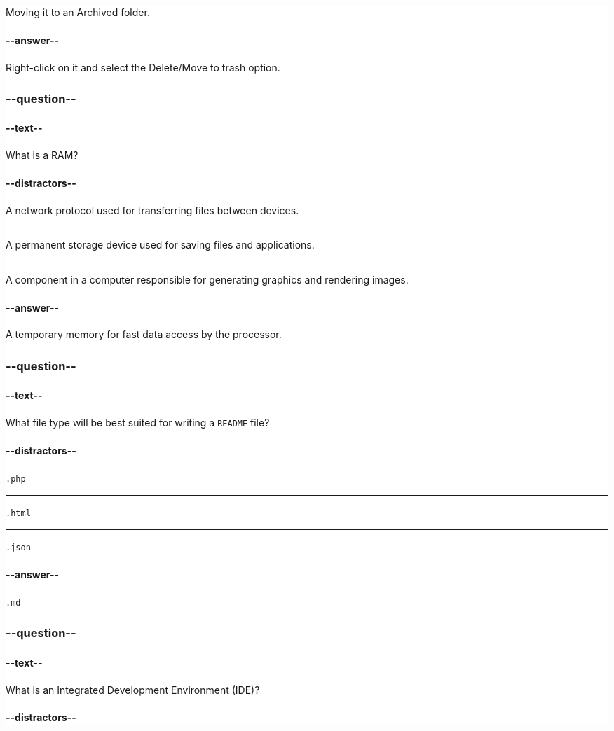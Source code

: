 Moving it to an Archived folder.

#### --answer--

Right-click on it and select the Delete/Move to trash option.

### --question--

#### --text--

What is a RAM?

#### --distractors--

A network protocol used for transferring files between devices.

---

A permanent storage device used for saving files and applications.

---

A component in a computer responsible for generating graphics and rendering images.

#### --answer--

A temporary memory for fast data access by the processor.

### --question--

#### --text--

What file type will be best suited for writing a `README` file?

#### --distractors--

`.php`

---

`.html`

---

`.json`

#### --answer--

`.md`

### --question--

#### --text--

What is an Integrated Development Environment (IDE)?

#### --distractors--
